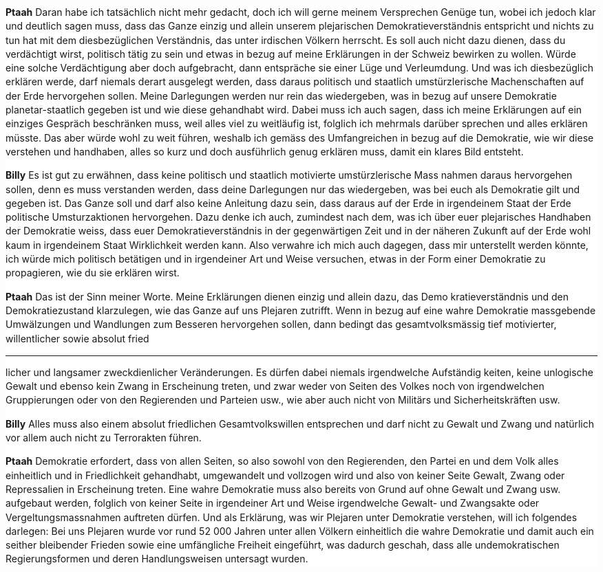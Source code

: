 **Ptaah** Daran habe ich tatsächlich nicht mehr gedacht, doch ich will gerne meinem Versprechen
Genüge tun, wobei ich jedoch klar und deutlich sagen muss, dass das Ganze einzig und allein unserem
plejarischen Demokratieverständnis entspricht und nichts zu tun hat mit dem diesbezüglichen Verständnis,
das unter irdischen Völkern herrscht. Es soll auch nicht dazu dienen, dass du verdächtigt wirst, politisch
tätig zu sein und etwas in bezug auf meine Erklärungen in der Schweiz bewirken zu wollen. Würde eine
solche Verdächtigung aber doch aufgebracht, dann entspräche sie einer Lüge und Verleumdung. Und was
ich diesbezüglich erklären werde, darf niemals derart ausgelegt werden, dass daraus politisch und staatlich umstürzlerische Machenschaften auf der Erde hervorgehen sollen. Meine Darlegungen werden nur
rein das wiedergeben, was in bezug auf unsere Demokratie planetar-staatlich gegeben ist und wie diese
gehandhabt wird. Dabei muss ich auch sagen, dass ich meine Erklärungen auf ein einziges Gespräch
beschränken muss, weil alles viel zu weitläufig ist, folglich ich mehrmals darüber sprechen und alles erklären müsste. Das aber würde wohl zu weit führen, weshalb ich gemäss des Umfangreichen in bezug
auf die Demokratie, wie wir diese verstehen und handhaben, alles so kurz und doch ausführlich genug
erklären muss, damit ein klares Bild entsteht.

**Billy** Es ist gut zu erwähnen, dass keine politisch und staatlich motivierte umstürzlerische Mass nahmen daraus hervorgehen sollen, denn es muss verstanden werden, dass deine Darlegungen nur das
wiedergeben, was bei euch als Demokratie gilt und gegeben ist. Das Ganze soll und darf also keine Anleitung dazu sein, dass daraus auf der Erde in irgendeinem Staat der Erde politische Umsturzaktionen
hervorgehen. Dazu denke ich auch, zumindest nach dem, was ich über euer plejarisches Handhaben der
Demokratie weiss, dass euer Demokratieverständnis in der gegenwärtigen Zeit und in der näheren Zukunft
auf der Erde wohl kaum in irgendeinem Staat Wirklichkeit werden kann. Also verwahre ich mich auch
dagegen, dass mir unterstellt werden könnte, ich würde mich politisch betätigen und in irgendeiner Art
und Weise versuchen, etwas in der Form einer Demokratie zu propagieren, wie du sie erklären wirst.


**Ptaah** Das ist der Sinn meiner Worte. Meine Erklärungen dienen einzig und allein dazu, das Demo kratieverständnis und den Demokratiezustand klarzulegen, wie das Ganze auf uns Plejaren zutrifft. Wenn
in bezug auf eine wahre Demokratie massgebende Umwälzungen und Wandlungen zum Besseren hervorgehen sollen, dann bedingt das gesamtvolksmässig tief motivierter, willentlicher sowie absolut fried 

-----

licher und langsamer zweckdienlicher Veränderungen. Es dürfen dabei niemals irgendwelche Aufständig keiten, keine unlogische Gewalt und ebenso kein Zwang in Erscheinung treten, und zwar weder von Seiten
des Volkes noch von irgendwelchen Gruppierungen oder von den Regierenden und Parteien usw., wie
aber auch nicht von Militärs und Sicherheitskräften usw.

**Billy** Alles muss also einem absolut friedlichen Gesamtvolkswillen entsprechen und darf nicht zu
Gewalt und Zwang und natürlich vor allem auch nicht zu Terrorakten führen.

**Ptaah** Demokratie erfordert, dass von allen Seiten, so also sowohl von den Regierenden, den Partei en und dem Volk alles einheitlich und in Friedlichkeit gehandhabt, umgewandelt und vollzogen wird und
also von keiner Seite Gewalt, Zwang oder Repressalien in Erscheinung treten. Eine wahre Demokratie muss
also bereits von Grund auf ohne Gewalt und Zwang usw. aufgebaut werden, folglich von keiner Seite in
irgendeiner Art und Weise irgendwelche Gewalt- und Zwangsakte oder Vergeltungsmassnahmen auftreten
dürfen. Und als Erklärung, was wir Plejaren unter Demokratie verstehen, will ich folgendes darlegen:
Bei uns Plejaren wurde vor rund 52 000 Jahren unter allen Völkern einheitlich die wahre Demokratie und
damit auch ein seither bleibender Frieden sowie eine umfängliche Freiheit eingeführt, was dadurch
geschah, dass alle undemokratischen Regierungsformen und deren Handlungsweisen untersagt wurden.